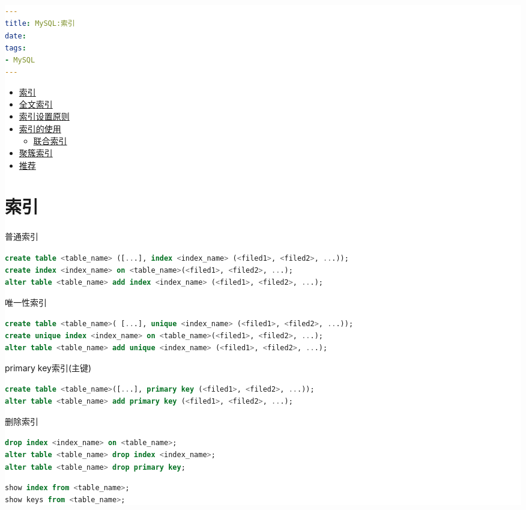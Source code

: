 ```yaml
---
title: MySQL:索引
date:
tags:
- MySQL
---
```




- [索引](#索引)
- [全文索引](#全文索引)
- [索引设置原则](#索引设置原则)
- [索引的使用](#索引的使用)
    - [联合索引](#联合索引)
- [聚簇索引](#聚簇索引)
- [推荐](#推荐)



# 索引

普通索引

```sql
create table <table_name> ([...], index <index_name> (<filed1>, <filed2>, ...));
create index <index_name> on <table_name>(<filed1>, <filed2>, ...);
alter table <table_name> add index <index_name> (<filed1>, <filed2>, ...);
```

唯一性索引

```sql
create table <table_name>( [...], unique <index_name> (<filed1>, <filed2>, ...));
create unique index <index_name> on <table_name>(<filed1>, <filed2>, ...);
alter table <table_name> add unique <index_name> (<filed1>, <filed2>, ...);
```

primary key索引(主键)

```sql
create table <table_name>([...], primary key (<filed1>, <filed2>, ...));
alter table <table_name> add primary key (<filed1>, <filed2>, ...);
```


删除索引

```sql
drop index <index_name> on <table_name>;
alter table <table_name> drop index <index_name>;
alter table <table_name> drop primary key;
```

```sql
show index from <table_name>;
show keys from <table_name>;
```
